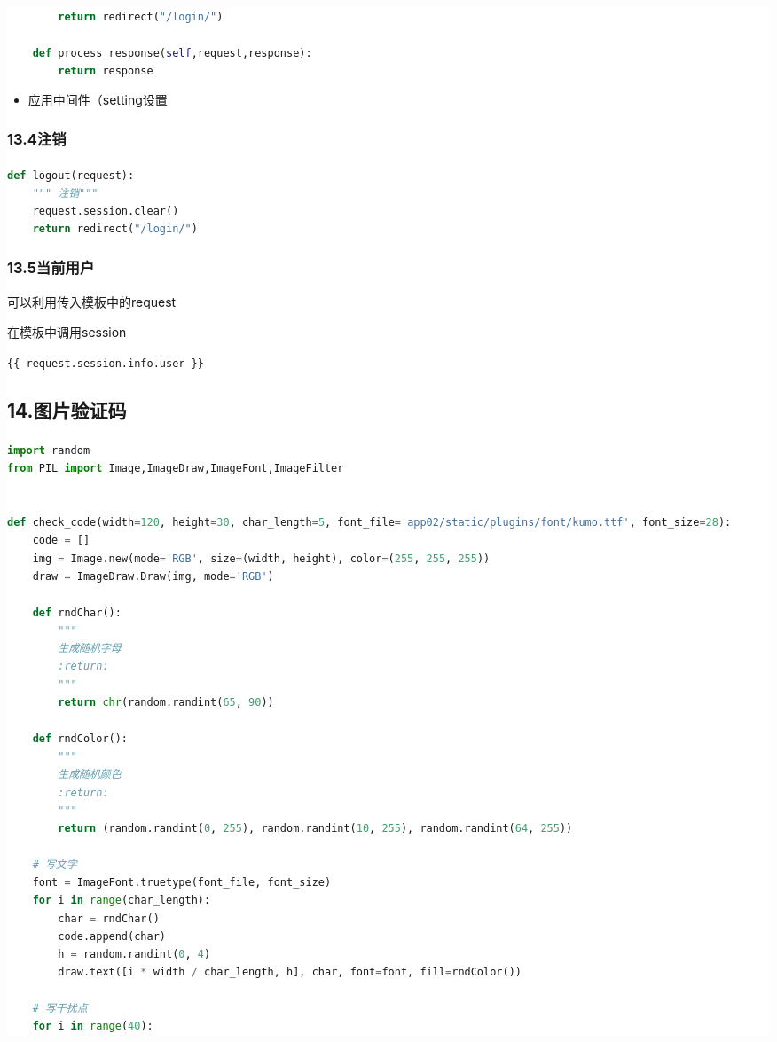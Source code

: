 ```python
        return redirect("/login/")

    def process_response(self,request,response):
        return response

```

- 应用中间件（setting设置

### 13.4注销

```python
def logout(request):
    """ 注销"""
    request.session.clear()
    return redirect("/login/")
```

### 13.5当前用户

可以利用传入模板中的request

在模板中调用session

```htmml
{{ request.session.info.user }}
```

## 14.图片验证码

```python
import random
from PIL import Image,ImageDraw,ImageFont,ImageFilter


def check_code(width=120, height=30, char_length=5, font_file='app02/static/plugins/font/kumo.ttf', font_size=28):
    code = []
    img = Image.new(mode='RGB', size=(width, height), color=(255, 255, 255))
    draw = ImageDraw.Draw(img, mode='RGB')

    def rndChar():
        """
        生成随机字母
        :return:
        """
        return chr(random.randint(65, 90))

    def rndColor():
        """
        生成随机颜色
        :return:
        """
        return (random.randint(0, 255), random.randint(10, 255), random.randint(64, 255))

    # 写文字
    font = ImageFont.truetype(font_file, font_size)
    for i in range(char_length):
        char = rndChar()
        code.append(char)
        h = random.randint(0, 4)
        draw.text([i * width / char_length, h], char, font=font, fill=rndColor())

    # 写干扰点
    for i in range(40):
```